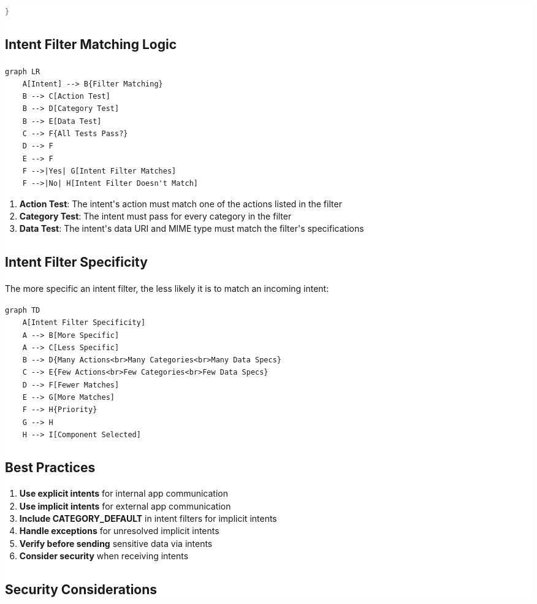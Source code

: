 ```kotlin
}
```

## Intent Filter Matching Logic

```mermaid
graph LR
    A[Intent] --> B{Filter Matching}
    B --> C[Action Test]
    B --> D[Category Test]
    B --> E[Data Test]
    C --> F{All Tests Pass?}
    D --> F
    E --> F
    F -->|Yes| G[Intent Filter Matches]
    F -->|No| H[Intent Filter Doesn't Match]
```

1. **Action Test**: The intent's action must match one of the actions listed in the filter
2. **Category Test**: The intent must pass for every category in the filter
3. **Data Test**: The intent's data URI and MIME type must match the filter's specifications

## Intent Filter Specificity

The more specific an intent filter, the less likely it is to match an incoming intent:

```mermaid
graph TD
    A[Intent Filter Specificity]
    A --> B[More Specific]
    A --> C[Less Specific]
    B --> D{Many Actions<br>Many Categories<br>Many Data Specs}
    C --> E{Few Actions<br>Few Categories<br>Few Data Specs}
    D --> F[Fewer Matches]
    E --> G[More Matches]
    F --> H{Priority}
    G --> H
    H --> I[Component Selected]
```

## Best Practices

1. **Use explicit intents** for internal app communication
2. **Use implicit intents** for external app communication
3. **Include CATEGORY_DEFAULT** in intent filters for implicit intents
4. **Handle exceptions** for unresolved implicit intents
5. **Verify before sending** sensitive data via intents
6. **Consider security** when receiving intents

## Security Considerations
